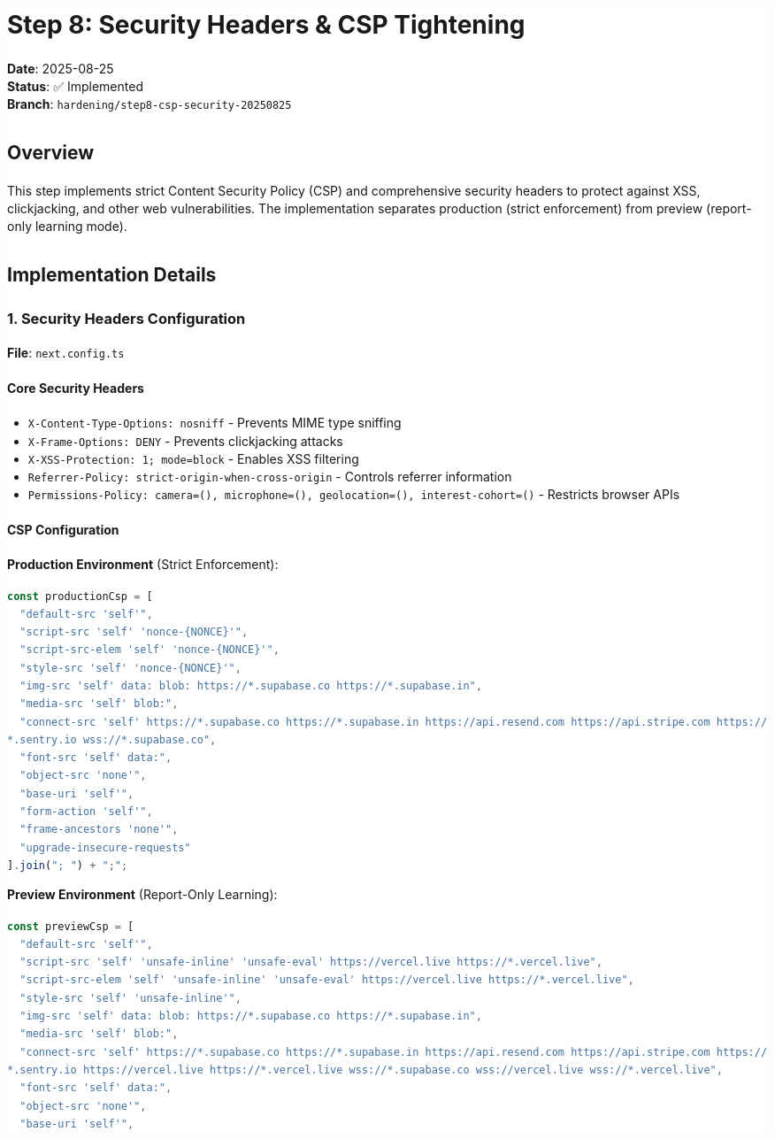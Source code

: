 # Step 8: Security Headers & CSP Tightening

**Date**: 2025-08-25  
**Status**: ✅ Implemented  
**Branch**: `hardening/step8-csp-security-20250825`

## Overview

This step implements strict Content Security Policy (CSP) and comprehensive security headers to protect against XSS, clickjacking, and other web vulnerabilities. The implementation separates production (strict enforcement) from preview (report-only learning mode).

## Implementation Details

### 1. Security Headers Configuration

**File**: `next.config.ts`

#### Core Security Headers
- `X-Content-Type-Options: nosniff` - Prevents MIME type sniffing
- `X-Frame-Options: DENY` - Prevents clickjacking attacks
- `X-XSS-Protection: 1; mode=block` - Enables XSS filtering
- `Referrer-Policy: strict-origin-when-cross-origin` - Controls referrer information
- `Permissions-Policy: camera=(), microphone=(), geolocation=(), interest-cohort=()` - Restricts browser APIs

#### CSP Configuration

**Production Environment** (Strict Enforcement):
```javascript
const productionCsp = [
  "default-src 'self'",
  "script-src 'self' 'nonce-{NONCE}'",
  "script-src-elem 'self' 'nonce-{NONCE}'", 
  "style-src 'self' 'nonce-{NONCE}'",
  "img-src 'self' data: blob: https://*.supabase.co https://*.supabase.in",
  "media-src 'self' blob:",
  "connect-src 'self' https://*.supabase.co https://*.supabase.in https://api.resend.com https://api.stripe.com https://*.sentry.io wss://*.supabase.co",
  "font-src 'self' data:",
  "object-src 'none'",
  "base-uri 'self'",
  "form-action 'self'",
  "frame-ancestors 'none'",
  "upgrade-insecure-requests"
].join("; ") + ";";
```

**Preview Environment** (Report-Only Learning):
```javascript
const previewCsp = [
  "default-src 'self'",
  "script-src 'self' 'unsafe-inline' 'unsafe-eval' https://vercel.live https://*.vercel.live",
  "script-src-elem 'self' 'unsafe-inline' 'unsafe-eval' https://vercel.live https://*.vercel.live",
  "style-src 'self' 'unsafe-inline'",
  "img-src 'self' data: blob: https://*.supabase.co https://*.supabase.in",
  "media-src 'self' blob:",
  "connect-src 'self' https://*.supabase.co https://*.supabase.in https://api.resend.com https://api.stripe.com https://*.sentry.io https://vercel.live https://*.vercel.live wss://*.supabase.co wss://vercel.live wss://*.vercel.live",
  "font-src 'self' data:",
  "object-src 'none'",
  "base-uri 'self'",
```